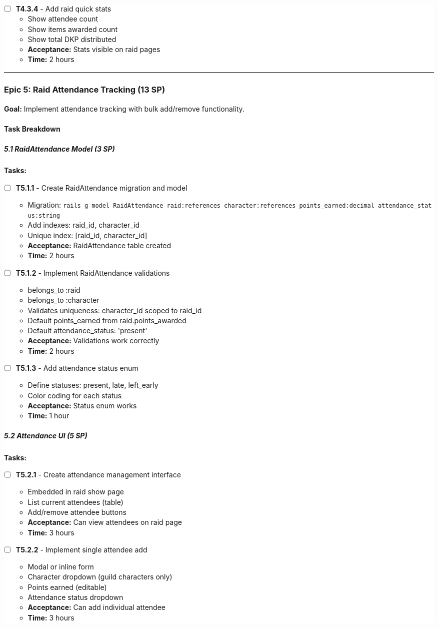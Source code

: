 - [ ] **T4.3.4** - Add raid quick stats
  - Show attendee count
  - Show items awarded count
  - Show total DKP distributed
  - **Acceptance:** Stats visible on raid pages
  - **Time:** 2 hours

---

### Epic 5: Raid Attendance Tracking (13 SP)

**Goal:** Implement attendance tracking with bulk add/remove functionality.

#### Task Breakdown

##### 5.1 RaidAttendance Model (3 SP)

**Tasks:**
- [ ] **T5.1.1** - Create RaidAttendance migration and model
  - Migration: `rails g model RaidAttendance raid:references character:references points_earned:decimal attendance_status:string`
  - Add indexes: raid_id, character_id
  - Unique index: [raid_id, character_id]
  - **Acceptance:** RaidAttendance table created
  - **Time:** 2 hours

- [ ] **T5.1.2** - Implement RaidAttendance validations
  - belongs_to :raid
  - belongs_to :character
  - Validates uniqueness: character_id scoped to raid_id
  - Default points_earned from raid.points_awarded
  - Default attendance_status: 'present'
  - **Acceptance:** Validations work correctly
  - **Time:** 2 hours

- [ ] **T5.1.3** - Add attendance status enum
  - Define statuses: present, late, left_early
  - Color coding for each status
  - **Acceptance:** Status enum works
  - **Time:** 1 hour

##### 5.2 Attendance UI (5 SP)

**Tasks:**
- [ ] **T5.2.1** - Create attendance management interface
  - Embedded in raid show page
  - List current attendees (table)
  - Add/remove attendee buttons
  - **Acceptance:** Can view attendees on raid page
  - **Time:** 3 hours

- [ ] **T5.2.2** - Implement single attendee add
  - Modal or inline form
  - Character dropdown (guild characters only)
  - Points earned (editable)
  - Attendance status dropdown
  - **Acceptance:** Can add individual attendee
  - **Time:** 3 hours
